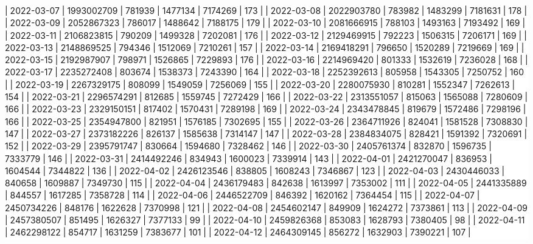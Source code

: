 | 2022-03-07 | 1993002709 | 781939 | 1477134 | 7174269 | 173 |
| 2022-03-08 | 2022903780 | 783982 | 1483299 | 7181631 | 178 |
| 2022-03-09 | 2052867323 | 786017 | 1488642 | 7188175 | 179 |
| 2022-03-10 | 2081666915 | 788103 | 1493163 | 7193492 | 169 |
| 2022-03-11 | 2106823815 | 790209 | 1499328 | 7202081 | 176 |
| 2022-03-12 | 2129469915 | 792223 | 1506315 | 7206171 | 169 |
| 2022-03-13 | 2148869525 | 794346 | 1512069 | 7210261 | 157 |
| 2022-03-14 | 2169418291 | 796650 | 1520289 | 7219669 | 169 |
| 2022-03-15 | 2192987907 | 798971 | 1526865 | 7229893 | 176 |
| 2022-03-16 | 2214969420 | 801333 | 1532619 | 7236028 | 168 |
| 2022-03-17 | 2235272408 | 803674 | 1538373 | 7243390 | 164 |
| 2022-03-18 | 2252392613 | 805958 | 1543305 | 7250752 | 160 |
| 2022-03-19 | 2267329175 | 808099 | 1549059 | 7256069 | 155 |
| 2022-03-20 | 2280075930 | 810281 | 1552347 | 7262613 | 154 |
| 2022-03-21 | 2296574291 | 812685 | 1559745 | 7272429 | 166 |
| 2022-03-22 | 2313551057 | 815063 | 1565088 | 7280609 | 166 |
| 2022-03-23 | 2329150151 | 817402 | 1570431 | 7289198 | 169 |
| 2022-03-24 | 2343478845 | 819679 | 1572486 | 7298196 | 166 |
| 2022-03-25 | 2354947800 | 821951 | 1576185 | 7302695 | 155 |
| 2022-03-26 | 2364711926 | 824041 | 1581528 | 7308830 | 147 |
| 2022-03-27 | 2373182226 | 826137 | 1585638 | 7314147 | 147 |
| 2022-03-28 | 2384834075 | 828421 | 1591392 | 7320691 | 152 |
| 2022-03-29 | 2395791747 | 830664 | 1594680 | 7328462 | 146 |
| 2022-03-30 | 2405761374 | 832870 | 1596735 | 7333779 | 146 |
| 2022-03-31 | 2414492246 | 834943 | 1600023 | 7339914 | 143 |
| 2022-04-01 | 2421270047 | 836953 | 1604544 | 7344822 | 136 |
| 2022-04-02 | 2426123546 | 838805 | 1608243 | 7346867 | 123 |
| 2022-04-03 | 2430446033 | 840658 | 1609887 | 7349730 | 115 |
| 2022-04-04 | 2436179483 | 842638 | 1613997 | 7353002 | 111 |
| 2022-04-05 | 2441335889 | 844557 | 1617285 | 7358728 | 114 |
| 2022-04-06 | 2446522709 | 846392 | 1620162 | 7364454 | 115 |
| 2022-04-07 | 2450734226 | 848176 | 1622628 | 7370998 | 121 |
| 2022-04-08 | 2454602147 | 849909 | 1624272 | 7373861 | 113 |
| 2022-04-09 | 2457380507 | 851495 | 1626327 | 7377133 | 99 |
| 2022-04-10 | 2459826368 | 853083 | 1628793 | 7380405 | 98 |
| 2022-04-11 | 2462298122 | 854717 | 1631259 | 7383677 | 101 |
| 2022-04-12 | 2464309145 | 856272 | 1632903 | 7390221 | 107 |